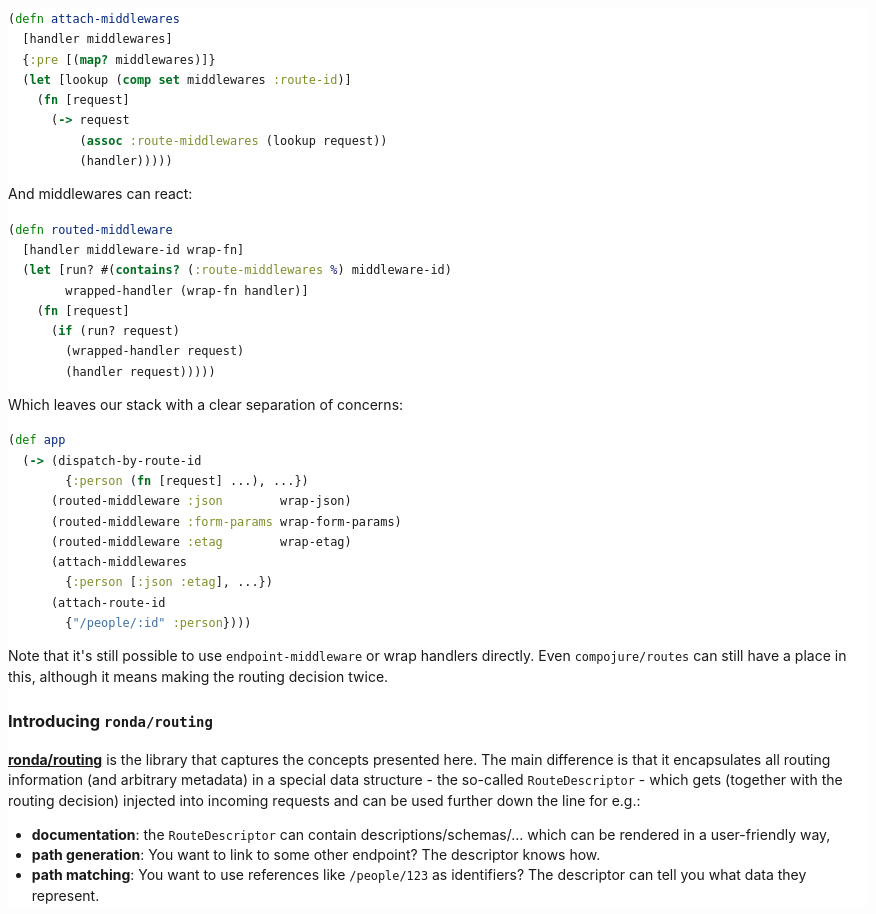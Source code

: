 ```clojure
(defn attach-middlewares
  [handler middlewares]
  {:pre [(map? middlewares)]}
  (let [lookup (comp set middlewares :route-id)]
    (fn [request]
      (-> request
          (assoc :route-middlewares (lookup request))
          (handler)))))
```

And middlewares can react:

```clojure
(defn routed-middleware
  [handler middleware-id wrap-fn]
  (let [run? #(contains? (:route-middlewares %) middleware-id)
        wrapped-handler (wrap-fn handler)]
    (fn [request]
      (if (run? request)
        (wrapped-handler request)
        (handler request)))))
```

Which leaves our stack with a clear separation of concerns:

```clojure
(def app
  (-> (dispatch-by-route-id
        {:person (fn [request] ...), ...})
      (routed-middleware :json        wrap-json)
      (routed-middleware :form-params wrap-form-params)
      (routed-middleware :etag        wrap-etag)
      (attach-middlewares
        {:person [:json :etag], ...})
      (attach-route-id
        {"/people/:id" :person})))
```

Note that it's still possible to use `endpoint-middleware` or wrap handlers
directly. Even `compojure/routes` can still have a place in this, although it
means making the routing decision twice.

### Introducing `ronda/routing`

__[ronda/routing](https://github.com/xsc/ronda-routing)__ is the library that
captures the concepts presented here. The main difference is that it
encapsulates all routing information (and arbitrary metadata) in a special data
structure - the so-called `RouteDescriptor` - which gets (together with the
routing decision) injected into incoming requests and can be used further down
the line for e.g.:

- __documentation__: the `RouteDescriptor` can contain descriptions/schemas/...
  which can be rendered in a user-friendly way,
- __path generation__: You want to link to some other endpoint? The descriptor
  knows how.
- __path matching__: You want to use references like `/people/123` as
 identifiers? The descriptor can tell you what data they represent.
